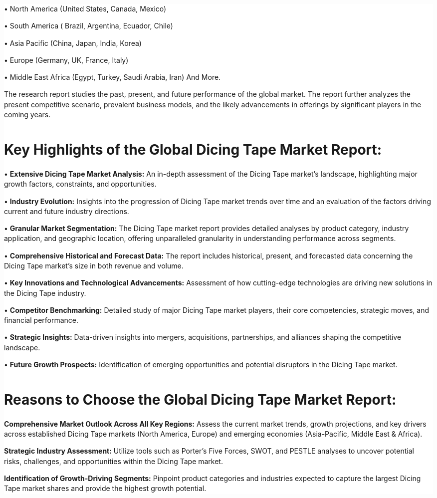 • North America (United States, Canada, Mexico)

• South America ( Brazil, Argentina, Ecuador, Chile)

• Asia Pacific (China, Japan, India, Korea)

• Europe (Germany, UK, France, Italy)

• Middle East Africa (Egypt, Turkey, Saudi Arabia, Iran) And More.

The research report studies the past, present, and future performance of the global market. The report further analyzes the present competitive scenario, prevalent business models, and the likely advancements in offerings by significant players in the coming years.

# <strong>Key Highlights of the Global Dicing Tape Market Report:</strong>

• <strong>Extensive Dicing Tape Market Analysis:</strong> An in-depth assessment of the Dicing Tape market’s landscape, highlighting major growth factors, constraints, and opportunities.

• <strong>Industry Evolution:</strong> Insights into the progression of Dicing Tape market trends over time and an evaluation of the factors driving current and future industry directions.

• <strong>Granular Market Segmentation:</strong> The Dicing Tape market report provides detailed analyses by product category, industry application, and geographic location, offering unparalleled granularity in understanding performance across segments.

• <strong>Comprehensive Historical and Forecast Data:</strong> The report includes historical, present, and forecasted data concerning the Dicing Tape market’s size in both revenue and volume.

• <strong>Key Innovations and Technological Advancements:</strong> Assessment of how cutting-edge technologies are driving new solutions in the Dicing Tape industry.

• <strong>Competitor Benchmarking:</strong> Detailed study of major Dicing Tape market players, their core competencies, strategic moves, and financial performance.

• <strong>Strategic Insights:</strong> Data-driven insights into mergers, acquisitions, partnerships, and alliances shaping the competitive landscape.

• <strong>Future Growth Prospects:</strong> Identification of emerging opportunities and potential disruptors in the Dicing Tape market.

# <strong>Reasons to Choose the Global Dicing Tape Market Report:</strong>

<strong>Comprehensive Market Outlook Across All Key Regions:</strong>
Assess the current market trends, growth projections, and key drivers across established Dicing Tape markets (North America, Europe) and emerging economies (Asia-Pacific, Middle East & Africa).

<strong>Strategic Industry Assessment:</strong>
Utilize tools such as Porter’s Five Forces, SWOT, and PESTLE analyses to uncover potential risks, challenges, and opportunities within the Dicing Tape market.

<strong>Identification of Growth-Driving Segments:</strong>
Pinpoint product categories and industries expected to capture the largest Dicing Tape market shares and provide the highest growth potential.
